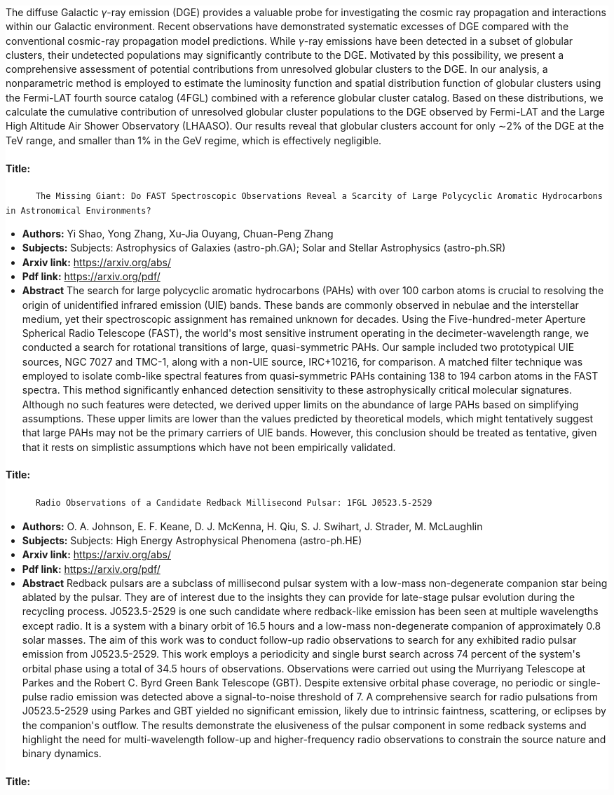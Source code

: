  The diffuse Galactic $\gamma$-ray emission (DGE) provides a valuable probe for investigating the cosmic ray propagation and interactions within our Galactic environment. Recent observations have demonstrated systematic excesses of DGE compared with the conventional cosmic-ray propagation model predictions. While $\gamma$-ray emissions have been detected in a subset of globular clusters, their undetected populations may significantly contribute to the DGE. Motivated by this possibility, we present a comprehensive assessment of potential contributions from unresolved globular clusters to the DGE. In our analysis, a nonparametric method is employed to estimate the luminosity function and spatial distribution function of globular clusters using the Fermi-LAT fourth source catalog (4FGL) combined with a reference globular cluster catalog. Based on these distributions, we calculate the cumulative contribution of unresolved globular cluster populations to the DGE observed by Fermi-LAT and the Large High Altitude Air Shower Observatory (LHAASO). Our results reveal that globular clusters account for only $\sim$2\% of the DGE at the TeV range, and smaller than $1\%$ in the GeV regime, which is effectively negligible.
#### Title:
          The Missing Giant: Do FAST Spectroscopic Observations Reveal a Scarcity of Large Polycyclic Aromatic Hydrocarbons in Astronomical Environments?
 - **Authors:** Yi Shao, Yong Zhang, Xu-Jia Ouyang, Chuan-Peng Zhang
 - **Subjects:** Subjects:
Astrophysics of Galaxies (astro-ph.GA); Solar and Stellar Astrophysics (astro-ph.SR)
 - **Arxiv link:** https://arxiv.org/abs/
 - **Pdf link:** https://arxiv.org/pdf/
 - **Abstract**
 The search for large polycyclic aromatic hydrocarbons (PAHs) with over 100 carbon atoms is crucial to resolving the origin of unidentified infrared emission (UIE) bands. These bands are commonly observed in nebulae and the interstellar medium, yet their spectroscopic assignment has remained unknown for decades. Using the Five-hundred-meter Aperture Spherical Radio Telescope (FAST), the world's most sensitive instrument operating in the decimeter-wavelength range, we conducted a search for rotational transitions of large, quasi-symmetric PAHs. Our sample included two prototypical UIE sources, NGC 7027 and TMC-1, along with a non-UIE source, IRC+10216, for comparison. A matched filter technique was employed to isolate comb-like spectral features from quasi-symmetric PAHs containing 138 to 194 carbon atoms in the FAST spectra. This method significantly enhanced detection sensitivity to these astrophysically critical molecular signatures. Although no such features were detected, we derived upper limits on the abundance of large PAHs based on simplifying assumptions. These upper limits are lower than the values predicted by theoretical models, which might tentatively suggest that large PAHs may not be the primary carriers of UIE bands. However, this conclusion should be treated as tentative, given that it rests on simplistic assumptions which have not been empirically validated.
#### Title:
          Radio Observations of a Candidate Redback Millisecond Pulsar: 1FGL J0523.5-2529
 - **Authors:** O. A. Johnson, E. F. Keane, D. J. McKenna, H. Qiu, S. J. Swihart, J. Strader, M. McLaughlin
 - **Subjects:** Subjects:
High Energy Astrophysical Phenomena (astro-ph.HE)
 - **Arxiv link:** https://arxiv.org/abs/
 - **Pdf link:** https://arxiv.org/pdf/
 - **Abstract**
 Redback pulsars are a subclass of millisecond pulsar system with a low-mass non-degenerate companion star being ablated by the pulsar. They are of interest due to the insights they can provide for late-stage pulsar evolution during the recycling process. J0523.5-2529 is one such candidate where redback-like emission has been seen at multiple wavelengths except radio. It is a system with a binary orbit of 16.5 hours and a low-mass non-degenerate companion of approximately 0.8 solar masses. The aim of this work was to conduct follow-up radio observations to search for any exhibited radio pulsar emission from J0523.5-2529. This work employs a periodicity and single burst search across 74 percent of the system's orbital phase using a total of 34.5 hours of observations. Observations were carried out using the Murriyang Telescope at Parkes and the Robert C. Byrd Green Bank Telescope (GBT). Despite extensive orbital phase coverage, no periodic or single-pulse radio emission was detected above a signal-to-noise threshold of 7. A comprehensive search for radio pulsations from J0523.5-2529 using Parkes and GBT yielded no significant emission, likely due to intrinsic faintness, scattering, or eclipses by the companion's outflow. The results demonstrate the elusiveness of the pulsar component in some redback systems and highlight the need for multi-wavelength follow-up and higher-frequency radio observations to constrain the source nature and binary dynamics.
#### Title: